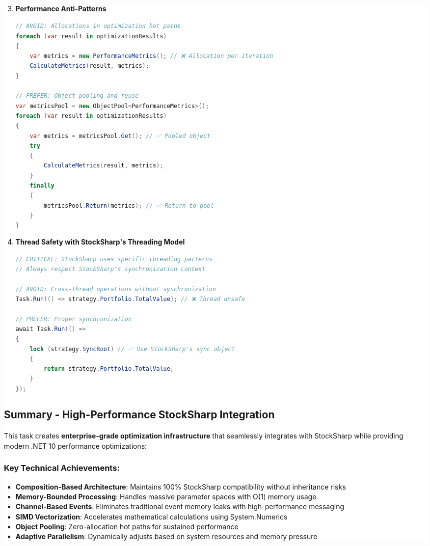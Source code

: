 3. **Performance Anti-Patterns**
   ```csharp
   // AVOID: Allocations in optimization hot paths
   foreach (var result in optimizationResults)
   {
       var metrics = new PerformanceMetrics(); // ❌ Allocation per iteration
       CalculateMetrics(result, metrics);
   }

   // PREFER: Object pooling and reuse
   var metricsPool = new ObjectPool<PerformanceMetrics>();
   foreach (var result in optimizationResults)
   {
       var metrics = metricsPool.Get(); // ✅ Pooled object
       try
       {
           CalculateMetrics(result, metrics);
       }
       finally
       {
           metricsPool.Return(metrics); // ✅ Return to pool
       }
   }
   ```

4. **Thread Safety with StockSharp's Threading Model**
   ```csharp
   // CRITICAL: StockSharp uses specific threading patterns
   // Always respect StockSharp's synchronization context

   // AVOID: Cross-thread operations without synchronization
   Task.Run(() => strategy.Portfolio.TotalValue); // ❌ Thread unsafe

   // PREFER: Proper synchronization
   await Task.Run(() =>
   {
       lock (strategy.SyncRoot) // ✅ Use StockSharp's sync object
       {
           return strategy.Portfolio.TotalValue;
       }
   });
   ```

## Summary - High-Performance StockSharp Integration

This task creates **enterprise-grade optimization infrastructure** that seamlessly integrates with StockSharp while providing modern .NET 10 performance optimizations:

### Key Technical Achievements:
- **Composition-Based Architecture**: Maintains 100% StockSharp compatibility without inheritance risks
- **Memory-Bounded Processing**: Handles massive parameter spaces with O(1) memory usage
- **Channel-Based Events**: Eliminates traditional event memory leaks with high-performance messaging
- **SIMD Vectorization**: Accelerates mathematical calculations using System.Numerics
- **Object Pooling**: Zero-allocation hot paths for sustained performance
- **Adaptive Parallelism**: Dynamically adjusts based on system resources and memory pressure
